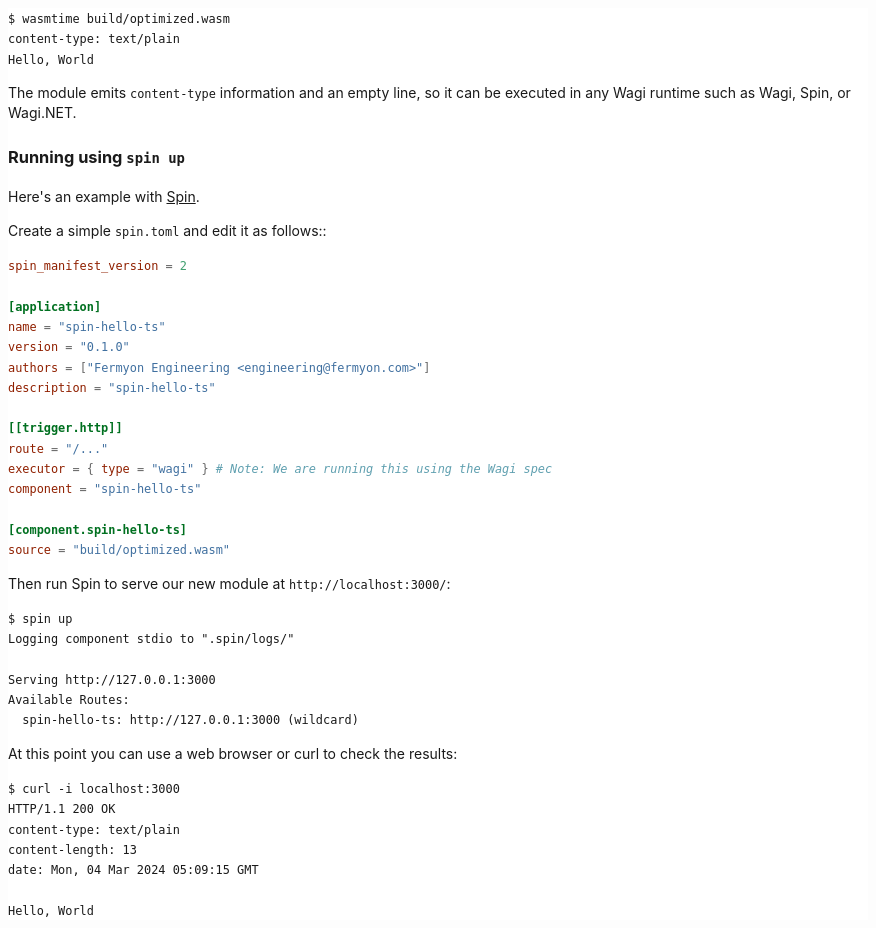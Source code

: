 ```console
$ wasmtime build/optimized.wasm 
content-type: text/plain
Hello, World
```

The module emits `content-type` information and an empty line, so it can be executed in any Wagi runtime such as Wagi, Spin, or Wagi.NET.


### Running using `spin up`

Here's an example with [Spin](https://github.com/fermyon/spin).

Create a simple `spin.toml` and edit it as follows::

```toml
spin_manifest_version = 2

[application]
name = "spin-hello-ts"
version = "0.1.0"
authors = ["Fermyon Engineering <engineering@fermyon.com>"]
description = "spin-hello-ts"

[[trigger.http]]
route = "/..."
executor = { type = "wagi" } # Note: We are running this using the Wagi spec
component = "spin-hello-ts"

[component.spin-hello-ts]
source = "build/optimized.wasm"
```

Then run Spin to serve our new module at `http://localhost:3000/`:

```console
$ spin up
Logging component stdio to ".spin/logs/"

Serving http://127.0.0.1:3000
Available Routes:
  spin-hello-ts: http://127.0.0.1:3000 (wildcard)
```

At this point you can use a web browser or curl to check the results:

```console
$ curl -i localhost:3000   
HTTP/1.1 200 OK
content-type: text/plain
content-length: 13
date: Mon, 04 Mar 2024 05:09:15 GMT

Hello, World
```
